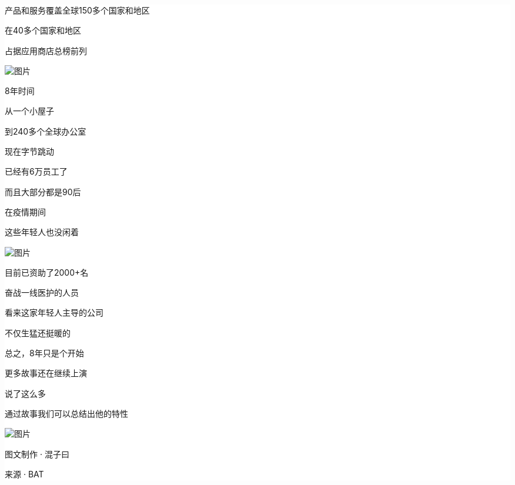 产品和服务覆盖全球150多个国家和地区

在40多个国家和地区

占据应用商店总榜前列

![图片](https://mmbiz.qpic.cn/mmbiz_jpg/ibXwl8Xad2BZOnqUfreQOIE1KjlLCXIaFgzkU9XruFPIs35AXuiaMYky8e3Vae7N8xLFpiawtwJhcXU98yrjadoGQ/640?wx_fmt=jpeg&tp=webp&wxfrom=5&wx_lazy=1&wx_co=1)

8年时间

从⼀个⼩屋⼦

到240多个全球办公室

现在字节跳动

已经有6万员⼯了

而且⼤部分都是90后

在疫情期间

这些年轻人也没闲着

![图片](https://mmbiz.qpic.cn/mmbiz_jpg/ibXwl8Xad2BZOnqUfreQOIE1KjlLCXIaFLZfvlibNiaXJERLUPPCxnosUEKDmgRDV0hLXtaSLvVicyk6LzqYFt6ib4A/640?wx_fmt=jpeg&tp=webp&wxfrom=5&wx_lazy=1&wx_co=1)

目前已资助了2000+名

奋战一线医护的人员

看来这家年轻人主导的公司

不仅生猛还挺暖的

总之，8年只是个开始

更多故事还在继续上演

说了这么多

通过故事我们可以总结出他的特性

![图片](https://mmbiz.qpic.cn/mmbiz_jpg/ibXwl8Xad2BZOnqUfreQOIE1KjlLCXIaFGFwPnHpF8KGGyDYQRe6pTRtzCsTqxVtbPDpn5MGFiaiaoXOibsxO7l2ZA/640?wx_fmt=jpeg&tp=webp&wxfrom=5&wx_lazy=1&wx_co=1)

图文制作 · 混子曰

来源 · BAT